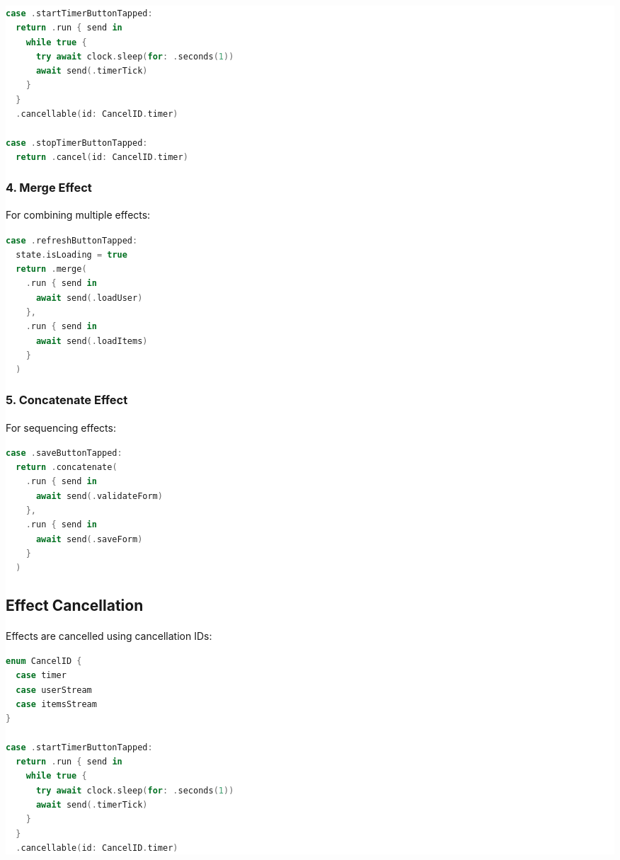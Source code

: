 ```swift
case .startTimerButtonTapped:
  return .run { send in
    while true {
      try await clock.sleep(for: .seconds(1))
      await send(.timerTick)
    }
  }
  .cancellable(id: CancelID.timer)

case .stopTimerButtonTapped:
  return .cancel(id: CancelID.timer)
```

### 4. Merge Effect

For combining multiple effects:

```swift
case .refreshButtonTapped:
  state.isLoading = true
  return .merge(
    .run { send in
      await send(.loadUser)
    },
    .run { send in
      await send(.loadItems)
    }
  )
```

### 5. Concatenate Effect

For sequencing effects:

```swift
case .saveButtonTapped:
  return .concatenate(
    .run { send in
      await send(.validateForm)
    },
    .run { send in
      await send(.saveForm)
    }
  )
```

## Effect Cancellation

Effects are cancelled using cancellation IDs:

```swift
enum CancelID {
  case timer
  case userStream
  case itemsStream
}

case .startTimerButtonTapped:
  return .run { send in
    while true {
      try await clock.sleep(for: .seconds(1))
      await send(.timerTick)
    }
  }
  .cancellable(id: CancelID.timer)
```